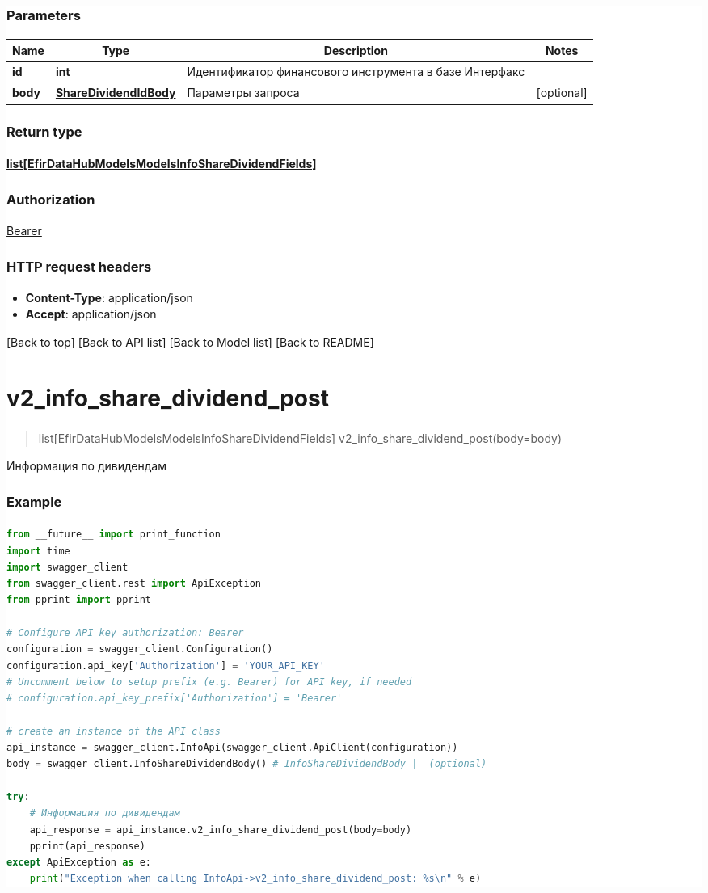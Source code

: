 ### Parameters

Name | Type | Description  | Notes
------------- | ------------- | ------------- | -------------
 **id** | **int**| Идентификатор финансового инструмента в базе Интерфакс | 
 **body** | [**ShareDividendIdBody**](ShareDividendIdBody.md)| Параметры запроса | [optional] 

### Return type

[**list[EfirDataHubModelsModelsInfoShareDividendFields]**](EfirDataHubModelsModelsInfoShareDividendFields.md)

### Authorization

[Bearer](../README.md#Bearer)

### HTTP request headers

 - **Content-Type**: application/json
 - **Accept**: application/json

[[Back to top]](#) [[Back to API list]](../README.md#documentation-for-api-endpoints) [[Back to Model list]](../README.md#documentation-for-models) [[Back to README]](../README.md)

# **v2_info_share_dividend_post**
> list[EfirDataHubModelsModelsInfoShareDividendFields] v2_info_share_dividend_post(body=body)

Информация по дивидендам

### Example
```python
from __future__ import print_function
import time
import swagger_client
from swagger_client.rest import ApiException
from pprint import pprint

# Configure API key authorization: Bearer
configuration = swagger_client.Configuration()
configuration.api_key['Authorization'] = 'YOUR_API_KEY'
# Uncomment below to setup prefix (e.g. Bearer) for API key, if needed
# configuration.api_key_prefix['Authorization'] = 'Bearer'

# create an instance of the API class
api_instance = swagger_client.InfoApi(swagger_client.ApiClient(configuration))
body = swagger_client.InfoShareDividendBody() # InfoShareDividendBody |  (optional)

try:
    # Информация по дивидендам
    api_response = api_instance.v2_info_share_dividend_post(body=body)
    pprint(api_response)
except ApiException as e:
    print("Exception when calling InfoApi->v2_info_share_dividend_post: %s\n" % e)
```
